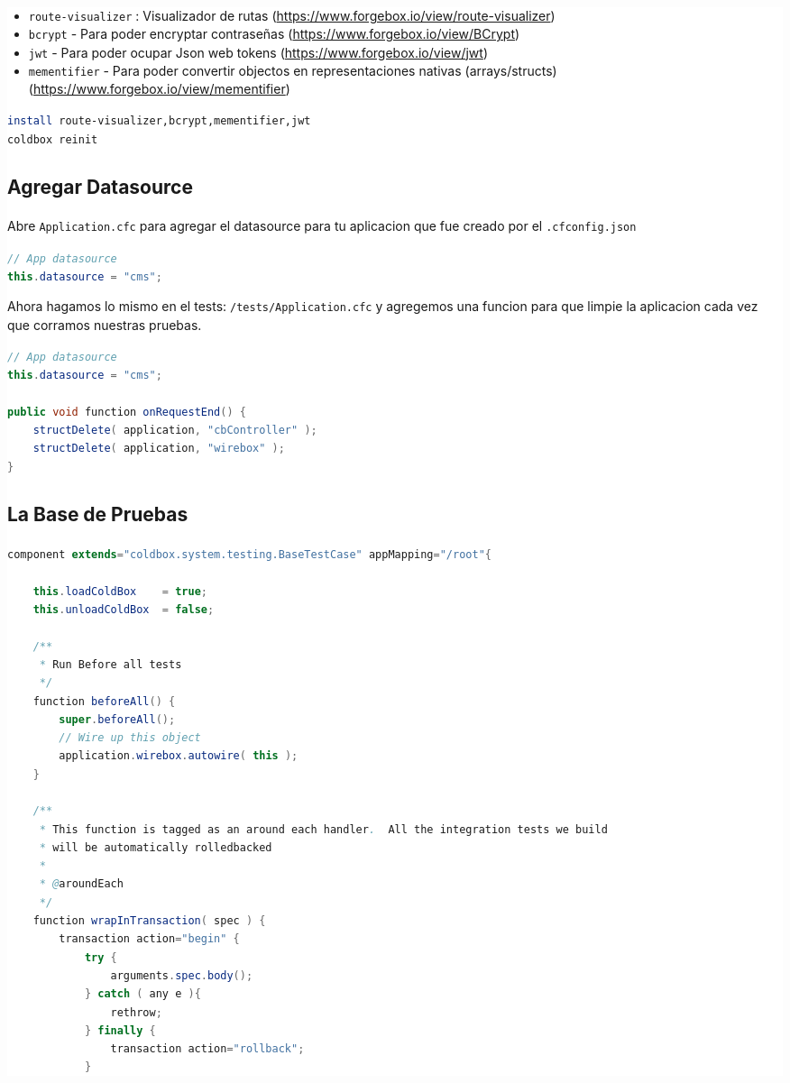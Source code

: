   * `route-visualizer` : Visualizador de rutas (https://www.forgebox.io/view/route-visualizer)
  * `bcrypt` - Para poder encryptar contraseñas (https://www.forgebox.io/view/BCrypt)
  * `jwt` - Para poder ocupar Json web tokens (https://www.forgebox.io/view/jwt)
  * `mementifier` - Para poder convertir objectos en representaciones nativas (arrays/structs) (https://www.forgebox.io/view/mementifier)

```bash
install route-visualizer,bcrypt,mementifier,jwt
coldbox reinit
```

## Agregar Datasource

Abre `Application.cfc`  para agregar el datasource para tu aplicacion que fue creado por el `.cfconfig.json`

```java
// App datasource
this.datasource = "cms";
```

Ahora hagamos lo mismo en el tests: `/tests/Application.cfc` y agregemos una funcion para que limpie la aplicacion cada vez que corramos nuestras pruebas.

```java
// App datasource
this.datasource = "cms";

public void function onRequestEnd() { 
    structDelete( application, "cbController" );
    structDelete( application, "wirebox" );
}
```

## La Base de Pruebas

```java
component extends="coldbox.system.testing.BaseTestCase" appMapping="/root"{

    this.loadColdBox    = true;
    this.unloadColdBox  = false;

    /**
     * Run Before all tests
     */
    function beforeAll() {
        super.beforeAll();
        // Wire up this object
        application.wirebox.autowire( this );
    }

    /**
     * This function is tagged as an around each handler.  All the integration tests we build
     * will be automatically rolledbacked
     * 
     * @aroundEach
     */
    function wrapInTransaction( spec ) {
        transaction action="begin" {
            try {
                arguments.spec.body();
            } catch ( any e ){
                rethrow;
            } finally {
                transaction action="rollback";
            }
```